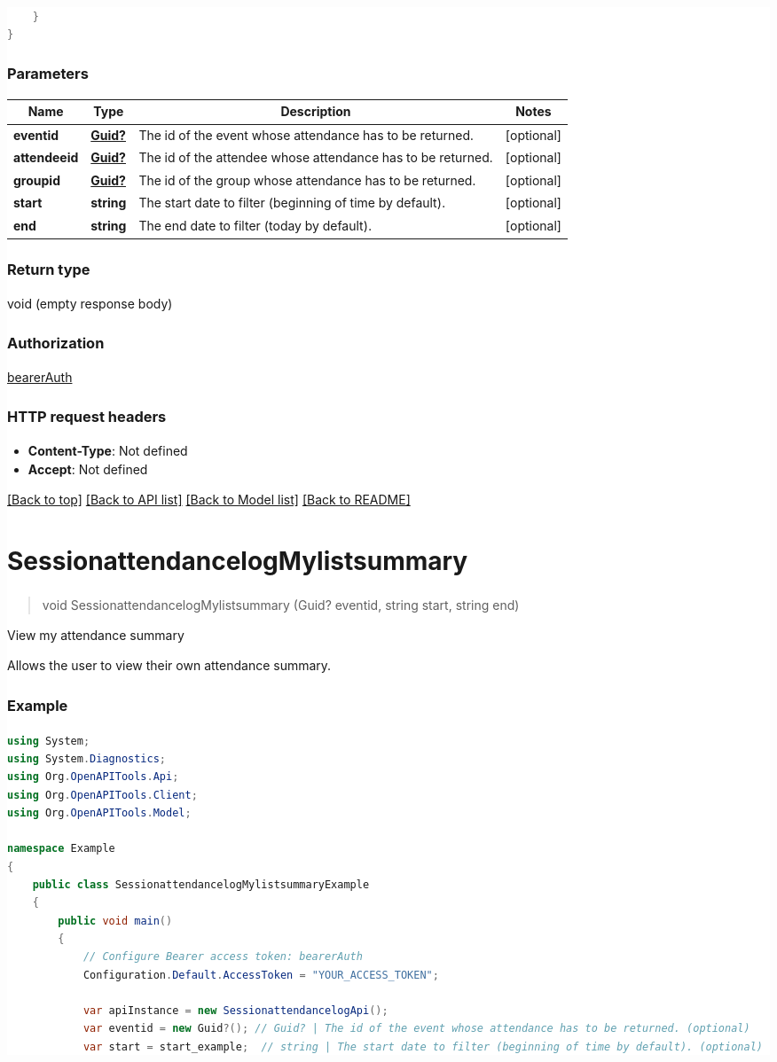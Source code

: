 ```csharp
    }
}
```

### Parameters

Name | Type | Description  | Notes
------------- | ------------- | ------------- | -------------
 **eventid** | [**Guid?**](.md)| The id of the event whose attendance has to be returned. | [optional] 
 **attendeeid** | [**Guid?**](.md)| The id of the attendee whose attendance has to be returned. | [optional] 
 **groupid** | [**Guid?**](.md)| The id of the group whose attendance has to be returned. | [optional] 
 **start** | **string**| The start date to filter (beginning of time by default). | [optional] 
 **end** | **string**| The end date to filter (today by default). | [optional] 

### Return type

void (empty response body)

### Authorization

[bearerAuth](../README.md#bearerAuth)

### HTTP request headers

 - **Content-Type**: Not defined
 - **Accept**: Not defined

[[Back to top]](#) [[Back to API list]](../README.md#documentation-for-api-endpoints) [[Back to Model list]](../README.md#documentation-for-models) [[Back to README]](../README.md)

<a name="sessionattendancelogmylistsummary"></a>
# **SessionattendancelogMylistsummary**
> void SessionattendancelogMylistsummary (Guid? eventid, string start, string end)

View my attendance summary

Allows the user to view their own attendance summary.

### Example
```csharp
using System;
using System.Diagnostics;
using Org.OpenAPITools.Api;
using Org.OpenAPITools.Client;
using Org.OpenAPITools.Model;

namespace Example
{
    public class SessionattendancelogMylistsummaryExample
    {
        public void main()
        {
            // Configure Bearer access token: bearerAuth
            Configuration.Default.AccessToken = "YOUR_ACCESS_TOKEN";

            var apiInstance = new SessionattendancelogApi();
            var eventid = new Guid?(); // Guid? | The id of the event whose attendance has to be returned. (optional) 
            var start = start_example;  // string | The start date to filter (beginning of time by default). (optional) 
```